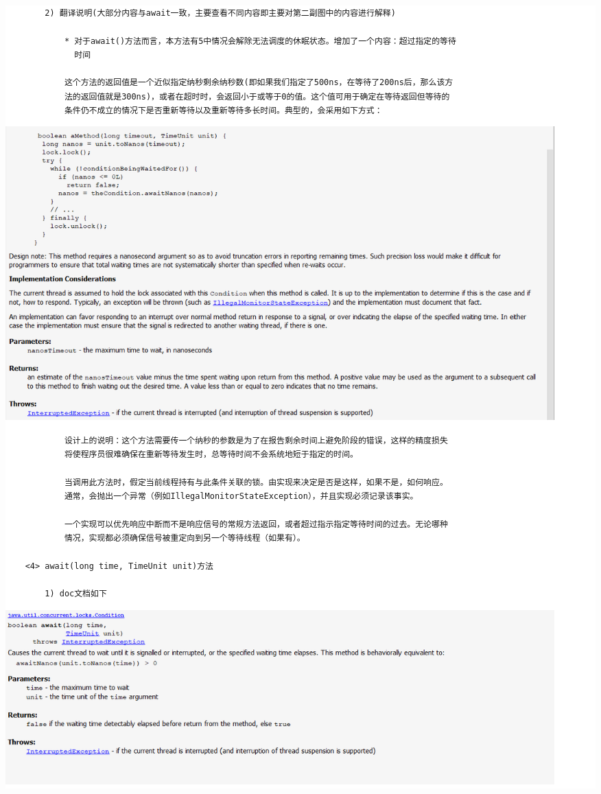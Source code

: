             2) 翻译说明(大部分内容与await一致，主要查看不同内容即主要对第二副图中的内容进行解释)

                * 对于await()方法而言，本方法有5中情况会解除无法调度的休眠状态。增加了一个内容：超过指定的等待
                  时间

                这个方法的返回值是一个近似指定纳秒剩余纳秒数(即如果我们指定了500ns，在等待了200ns后，那么该方
                法的返回值就是300ns)，或者在超时时，会返回小于或等于0的值。这个值可用于确定在等待返回但等待的
                条件仍不成立的情况下是否重新等待以及重新等待多长时间。典型的，会采用如下方式：

<img src="./img/img48.png" width=800px>

                设计上的说明：这个方法需要传一个纳秒的参数是为了在报告剩余时间上避免阶段的错误，这样的精度损失
                将使程序员很难确保在重新等待发生时，总等待时间不会系统地短于指定的时间。

                当调用此方法时，假定当前线程持有与此条件关联的锁。由实现来决定是否是这样，如果不是，如何响应。
                通常，会抛出一个异常（例如IllegalMonitorStateException），并且实现必须记录该事实。

                一个实现可以优先响应中断而不是响应信号的常规方法返回，或者超过指示指定等待时间的过去。无论哪种
                情况，实现都必须确保信号被重定向到另一个等待线程（如果有）。

        <4> await(long time, TimeUnit unit)方法

            1) doc文档如下

<img src="./img/img49.png" width=800px>   
